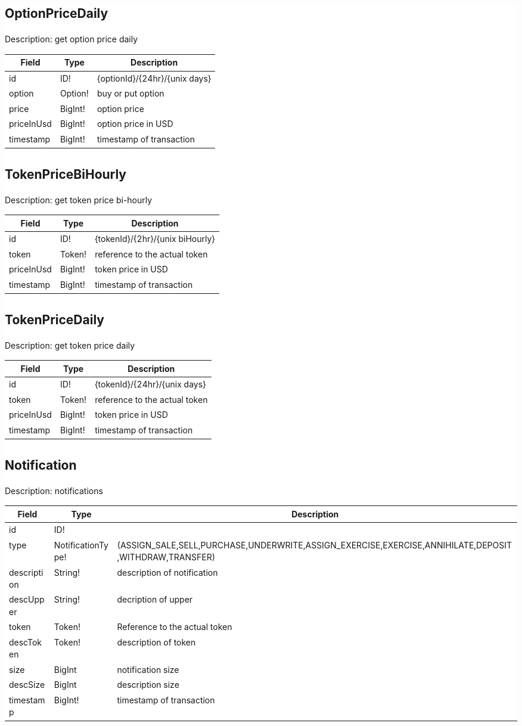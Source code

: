 ## OptionPriceDaily

Description: get option price daily

| Field      | Type    | Description                   |
| ---------- | ------- | ----------------------------- |
| id         | ID!     | {optionId}/{24hr}/{unix days} |
| option     | Option! | buy or put option             |
| price      | BigInt! | option price                  |
| priceInUsd | BigInt! | option price in USD           |
| timestamp  | BigInt! | timestamp of transaction      |

## TokenPriceBiHourly

Description: get token price bi-hourly

| Field      | Type    | Description                     |
| ---------- | ------- | ------------------------------- |
| id         | ID!     | {tokenId}/{2hr}/{unix biHourly} |
| token      | Token!  | reference to the actual token   |
| priceInUsd | BigInt! | token price in USD              |
| timestamp  | BigInt! | timestamp of transaction        |

## TokenPriceDaily

Description: get token price daily

| Field      | Type    | Description                   |
| ---------- | ------- | ----------------------------- |
| id         | ID!     | {tokenId}/{24hr}/{unix days}  |
| token      | Token!  | reference to the actual token |
| priceInUsd | BigInt! | token price in USD            |
| timestamp  | BigInt! | timestamp of transaction      |

## Notification

Description: notifications

| Field       | Type              | Description                                                                                            |
| ----------- | ----------------- | ------------------------------------------------------------------------------------------------------ |
| id          | ID!               |                                                                                                        |
| type        | NotificationType! | (ASSIGN\_SALE,SELL,PURCHASE,UNDERWRITE,ASSIGN\_EXERCISE,EXERCISE,ANNIHILATE,DEPOSIT,WITHDRAW,TRANSFER) |
| description | String!           | description of notification                                                                            |
| descUpper   | String!           | decription of upper                                                                                    |
| token       | Token!            | Reference to the actual token                                                                          |
| descToken   | Token!            | description of token                                                                                   |
| size        | BigInt            | notification size                                                                                      |
| descSize    | BigInt            | description size                                                                                       |
| timestamp   | BigInt!           | timestamp of transaction                                                                               |